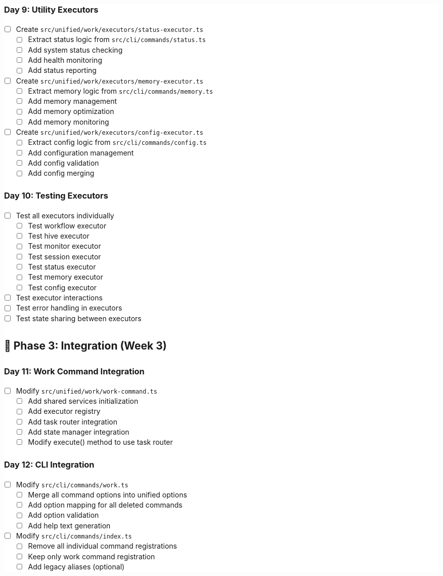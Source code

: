 ### **Day 9: Utility Executors**
- [ ] Create `src/unified/work/executors/status-executor.ts`
  - [ ] Extract status logic from `src/cli/commands/status.ts`
  - [ ] Add system status checking
  - [ ] Add health monitoring
  - [ ] Add status reporting

- [ ] Create `src/unified/work/executors/memory-executor.ts`
  - [ ] Extract memory logic from `src/cli/commands/memory.ts`
  - [ ] Add memory management
  - [ ] Add memory optimization
  - [ ] Add memory monitoring

- [ ] Create `src/unified/work/executors/config-executor.ts`
  - [ ] Extract config logic from `src/cli/commands/config.ts`
  - [ ] Add configuration management
  - [ ] Add config validation
  - [ ] Add config merging

### **Day 10: Testing Executors**
- [ ] Test all executors individually
  - [ ] Test workflow executor
  - [ ] Test hive executor
  - [ ] Test monitor executor
  - [ ] Test session executor
  - [ ] Test status executor
  - [ ] Test memory executor
  - [ ] Test config executor
- [ ] Test executor interactions
- [ ] Test error handling in executors
- [ ] Test state sharing between executors

## 🎯 **Phase 3: Integration (Week 3)**

### **Day 11: Work Command Integration**
- [ ] Modify `src/unified/work/work-command.ts`
  - [ ] Add shared services initialization
  - [ ] Add executor registry
  - [ ] Add task router integration
  - [ ] Add state manager integration
  - [ ] Modify execute() method to use task router

### **Day 12: CLI Integration**
- [ ] Modify `src/cli/commands/work.ts`
  - [ ] Merge all command options into unified options
  - [ ] Add option mapping for all deleted commands
  - [ ] Add option validation
  - [ ] Add help text generation

- [ ] Modify `src/cli/commands/index.ts`
  - [ ] Remove all individual command registrations
  - [ ] Keep only work command registration
  - [ ] Add legacy aliases (optional)

